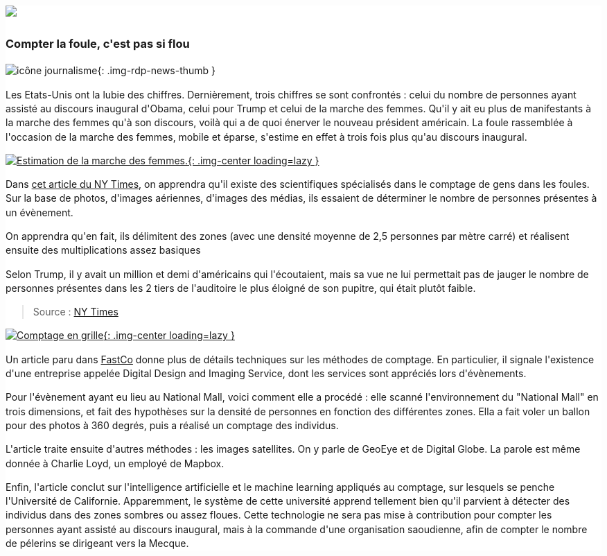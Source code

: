 [![](http://news.nationalgeographic.com/content/dam/news/2017/01/10/cubist-cartography/cubist-cartography-aruana-brazil.adapt.676.1.jpg)](http://news.nationalgeographic.com/2017/01/earth-satellite-maps-abstract-art/?utm_source=Twitter&utm_medium=Social&utm_content=link_tw20170115news-sealevels&utm_campaign=Content&sf50854378=1)

### Compter la foule, c'est pas si flou

![icône journalisme](https://cdn.geotribu.fr/img/internal/icons-rdp-news/journalisme.png "icône journalisme"){: .img-rdp-news-thumb }

Les Etats-Unis ont la lubie des chiffres. Dernièrement, trois chiffres se sont confrontés : celui du nombre de personnes ayant assisté au discours inaugural d'Obama, celui pour Trump et celui de la marche des femmes. Qu'il y ait eu plus de manifestants à la marche des femmes qu'à son discours, voilà qui a de quoi énerver le nouveau président américain. La foule rassemblée à l'occasion de la marche des femmes, mobile et éparse, s'estime en effet à trois fois plus qu'au discours inaugural.

[![Estimation de la marche des femmes.](https://static01.nyt.com/newsgraphics/2017/01/21/womens-march-crowds/e1458f26d96ae743d936a5020e1a40b87ff27060/mall-base-trump-big.png "Estimation de la marche des femmes."){: .img-center loading=lazy }](https://www.nytimes.com/interactive/2017/01/22/us/politics/womens-march-trump-crowd-estimates.html?_r=0)

Dans [cet article du NY Times](https://www.nytimes.com/interactive/2017/01/22/us/politics/womens-march-trump-crowd-estimates.html?_r=0), on apprendra qu'il existe des scientifiques spécialisés dans le comptage de gens dans les foules. Sur la base de photos, d'images aériennes, d'images des médias, ils essaient de déterminer le nombre de personnes présentes à un évènement.

On apprendra qu'en fait, ils délimitent des zones (avec une densité moyenne de 2,5 personnes par mètre carré) et réalisent ensuite des multiplications assez basiques

Selon Trump, il y avait un million et demi d'américains qui l'écoutaient, mais sa vue ne lui permettait pas de jauger le nombre de personnes présentes dans les 2 tiers de l'auditoire le plus éloigné de son pupitre, qui était plutôt faible.

> Source : [NY Times](https://www.nytimes.com/interactive/2017/01/22/us/politics/womens-march-trump-crowd-estimates.html?_r=0)

[![Comptage en grille](https://b.fastcompany.net/multisite_files/fastcompany/inline/2017/01/3067376-inline-ddisbeck-rally.png "Comptage en grille"){: .img-center loading=lazy }](https://www.fastcompany.com/3066543/innovation-agents/facebooks-creative-shop-what-can-it-do-for-small-businesses-and-itself)

Un article paru dans [FastCo](https://www.fastcompany.com/3067376/fast-cities/the-science-and-politics-of-counting-the-crowds-at-the-inauguration-and-womens-m) donne plus de détails techniques sur les méthodes de comptage. En particulier, il signale l'existence d'une entreprise appelée Digital Design and Imaging Service, dont les services sont appréciés lors d'évènements.

Pour l'évènement ayant eu lieu au National Mall, voici comment elle a procédé : elle scanné l'environnement du "National Mall" en trois dimensions, et fait des hypothèses sur la densité de personnes en fonction des différentes zones. Ella a fait voler un ballon pour des photos à 360 degrés, puis a réalisé un comptage des individus.

L'article traite ensuite d'autres méthodes : les images satellites. On y parle de GeoEye et de Digital Globe. La parole est même donnée à Charlie Loyd, un employé de Mapbox.

Enfin, l'article conclut sur l'intelligence artificielle et le machine learning appliqués au comptage, sur lesquels se penche l'Université de Californie. Apparemment, le système de cette université apprend tellement bien qu'il parvient à détecter des individus dans des zones sombres ou assez floues. Cette technologie ne sera pas mise à contribution pour compter les personnes ayant assisté au discours inaugural, mais à la commande d'une organisation saoudienne, afin de compter le nombre de pélerins se dirigeant vers la Mecque.
